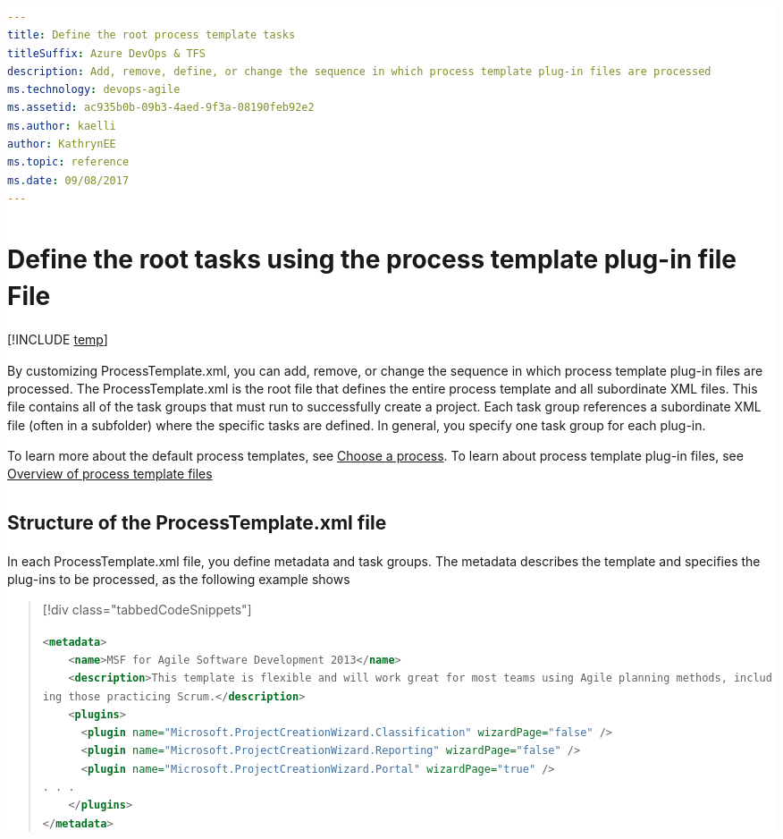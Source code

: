 ```yaml
---
title: Define the root process template tasks
titleSuffix: Azure DevOps & TFS
description: Add, remove, define, or change the sequence in which process template plug-in files are processed
ms.technology: devops-agile
ms.assetid: ac935b0b-09b3-4aed-9f3a-08190feb92e2
ms.author: kaelli
author: KathrynEE
ms.topic: reference
ms.date: 09/08/2017
---
```


# Define the root tasks using the process template plug-in file File

[!INCLUDE [temp](../../includes/customization-phase-0-and-1-plus-version-header.md)]

<a name="top"></a> By customizing ProcessTemplate.xml, you can add, remove, or change the sequence in which process template plug-in files are processed. The ProcessTemplate.xml is the root file that defines the entire process template and all subordinate XML files. This file contains all of the task groups that must run to successfully create a project. Each task group references a subordinate XML file (often in a subfolder) where the specific tasks are defined. In general, you specify one task group for each plug-in.

To learn more about the default process templates, see [Choose a process](../../boards/work-items/guidance/choose-process.md). To learn about process template plug-in files, see [Overview of process template files](overview-process-template-files.md)

<a name="structure"></a>

## Structure of the ProcessTemplate.xml file

In each ProcessTemplate.xml file, you define metadata and task groups. The metadata describes the template and specifies the plug-ins to be processed, as the following example shows

> [!div class="tabbedCodeSnippets"]
>
> ```XML
> <metadata>
>     <name>MSF for Agile Software Development 2013</name>
>     <description>This template is flexible and will work great for most teams using Agile planning methods, including those practicing Scrum.</description>
>     <plugins>
>       <plugin name="Microsoft.ProjectCreationWizard.Classification" wizardPage="false" />
>       <plugin name="Microsoft.ProjectCreationWizard.Reporting" wizardPage="false" />
>       <plugin name="Microsoft.ProjectCreationWizard.Portal" wizardPage="true" />
> . . .
>     </plugins>
> </metadata>
> ```
